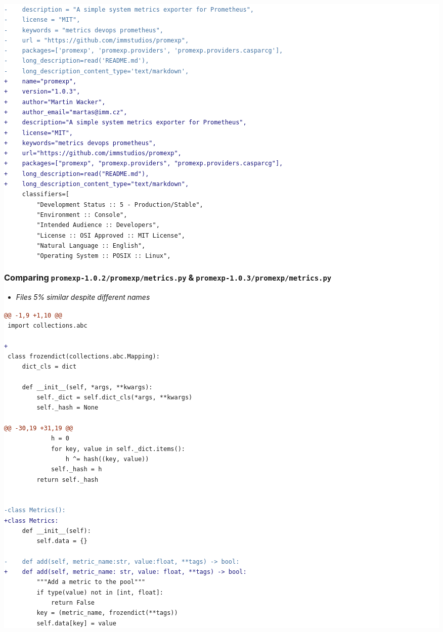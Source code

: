 ```diff
-    description = "A simple system metrics exporter for Prometheus",
-    license = "MIT",
-    keywords = "metrics devops prometheus",
-    url = "https://github.com/immstudios/promexp",
-    packages=['promexp', 'promexp.providers', 'promexp.providers.casparcg'],
-    long_description=read('README.md'),
-    long_description_content_type='text/markdown',
+    name="promexp",
+    version="1.0.3",
+    author="Martin Wacker",
+    author_email="martas@imm.cz",
+    description="A simple system metrics exporter for Prometheus",
+    license="MIT",
+    keywords="metrics devops prometheus",
+    url="https://github.com/immstudios/promexp",
+    packages=["promexp", "promexp.providers", "promexp.providers.casparcg"],
+    long_description=read("README.md"),
+    long_description_content_type="text/markdown",
     classifiers=[
         "Development Status :: 5 - Production/Stable",
         "Environment :: Console",
         "Intended Audience :: Developers",
         "License :: OSI Approved :: MIT License",
         "Natural Language :: English",
         "Operating System :: POSIX :: Linux",
```

### Comparing `promexp-1.0.2/promexp/metrics.py` & `promexp-1.0.3/promexp/metrics.py`

 * *Files 5% similar despite different names*

```diff
@@ -1,9 +1,10 @@
 import collections.abc
 
+
 class frozendict(collections.abc.Mapping):
     dict_cls = dict
 
     def __init__(self, *args, **kwargs):
         self._dict = self.dict_cls(*args, **kwargs)
         self._hash = None
 
@@ -30,19 +31,19 @@
             h = 0
             for key, value in self._dict.items():
                 h ^= hash((key, value))
             self._hash = h
         return self._hash
 
 
-class Metrics():
+class Metrics:
     def __init__(self):
         self.data = {}
 
-    def add(self, metric_name:str, value:float, **tags) -> bool:
+    def add(self, metric_name: str, value: float, **tags) -> bool:
         """Add a metric to the pool"""
         if type(value) not in [int, float]:
             return False
         key = (metric_name, frozendict(**tags))
         self.data[key] = value
```